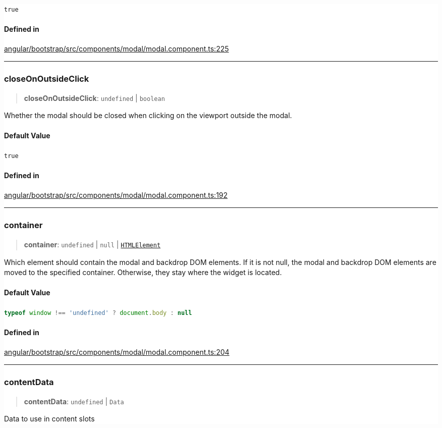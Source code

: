 `true`

#### Defined in

[angular/bootstrap/src/components/modal/modal.component.ts:225](https://github.com/AmadeusITGroup/AgnosUI/blob/62930eed3632227ebcbeaa3d15f0346ef21c04ba/angular/bootstrap/src/components/modal/modal.component.ts#L225)

***

### closeOnOutsideClick

> **closeOnOutsideClick**: `undefined` \| `boolean`

Whether the modal should be closed when clicking on the viewport outside the modal.

#### Default Value

`true`

#### Defined in

[angular/bootstrap/src/components/modal/modal.component.ts:192](https://github.com/AmadeusITGroup/AgnosUI/blob/62930eed3632227ebcbeaa3d15f0346ef21c04ba/angular/bootstrap/src/components/modal/modal.component.ts#L192)

***

### container

> **container**: `undefined` \| `null` \| [`HTMLElement`](https://developer.mozilla.org/docs/Web/API/HTMLElement)

Which element should contain the modal and backdrop DOM elements.
If it is not null, the modal and backdrop DOM elements are moved to the specified container.
Otherwise, they stay where the widget is located.

#### Default Value

```ts
typeof window !== 'undefined' ? document.body : null
```

#### Defined in

[angular/bootstrap/src/components/modal/modal.component.ts:204](https://github.com/AmadeusITGroup/AgnosUI/blob/62930eed3632227ebcbeaa3d15f0346ef21c04ba/angular/bootstrap/src/components/modal/modal.component.ts#L204)

***

### contentData

> **contentData**: `undefined` \| `Data`

Data to use in content slots
